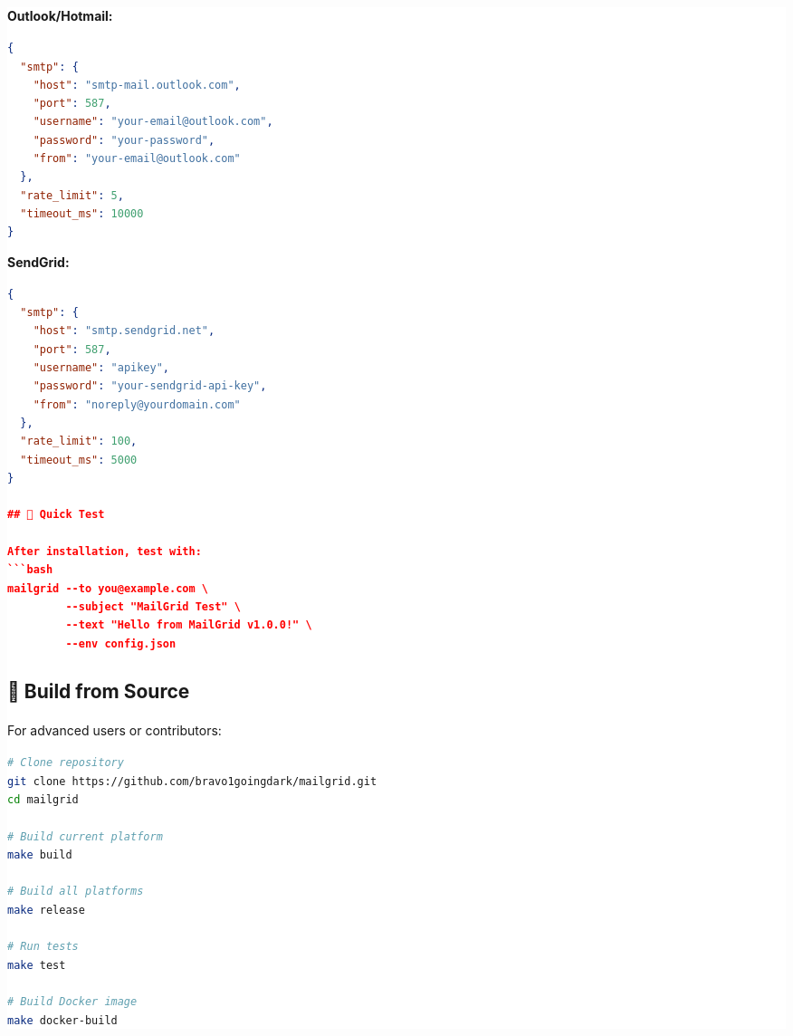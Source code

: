 **Outlook/Hotmail:**
```json
{
  "smtp": {
    "host": "smtp-mail.outlook.com",
    "port": 587,
    "username": "your-email@outlook.com",
    "password": "your-password",
    "from": "your-email@outlook.com"
  },
  "rate_limit": 5,
  "timeout_ms": 10000
}
```

**SendGrid:**
```json
{
  "smtp": {
    "host": "smtp.sendgrid.net",
    "port": 587,
    "username": "apikey",
    "password": "your-sendgrid-api-key",
    "from": "noreply@yourdomain.com"
  },
  "rate_limit": 100,
  "timeout_ms": 5000
}

## 🚀 Quick Test

After installation, test with:
```bash
mailgrid --to you@example.com \
         --subject "MailGrid Test" \
         --text "Hello from MailGrid v1.0.0!" \
         --env config.json
```

## 🔧 Build from Source

For advanced users or contributors:
```bash
# Clone repository
git clone https://github.com/bravo1goingdark/mailgrid.git
cd mailgrid

# Build current platform
make build

# Build all platforms
make release

# Run tests
make test

# Build Docker image
make docker-build
```
